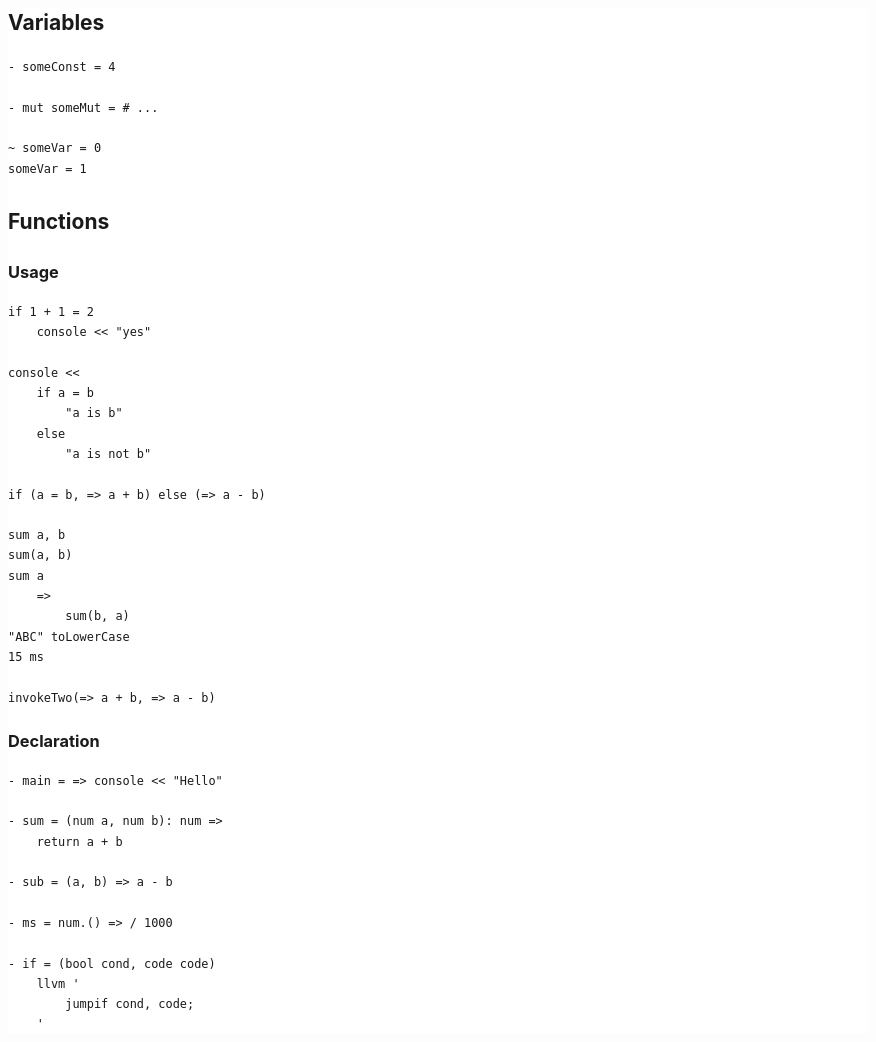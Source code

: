 ## Variables

```
- someConst = 4

- mut someMut = # ...

~ someVar = 0
someVar = 1
```

## Functions

### Usage

```
if 1 + 1 = 2
    console << "yes"

console << 
    if a = b
        "a is b"
    else
        "a is not b"

if (a = b, => a + b) else (=> a - b)

sum a, b
sum(a, b)
sum a
    =>
        sum(b, a)
"ABC" toLowerCase
15 ms

invokeTwo(=> a + b, => a - b)
```

### Declaration

```
- main = => console << "Hello"

- sum = (num a, num b): num =>
    return a + b

- sub = (a, b) => a - b

- ms = num.() => / 1000

- if = (bool cond, code code)
    llvm '
        jumpif cond, code;
    '
```

